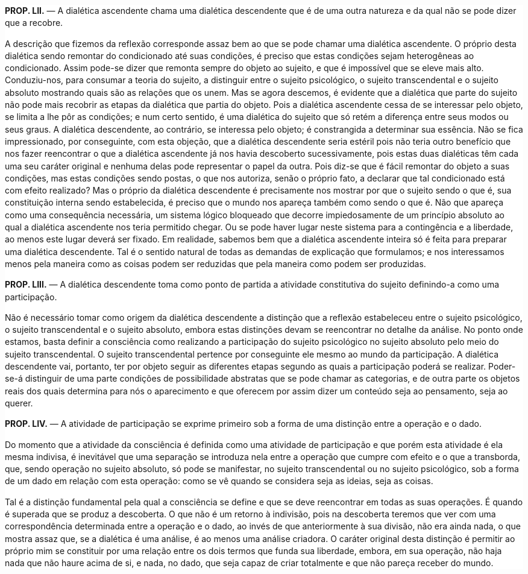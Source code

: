 **PROP. LII.** — A dialética ascendente chama uma dialética descendente que é de uma outra natureza e da qual não se pode dizer que a recobre.

A descrição que fizemos da reflexão corresponde assaz bem ao que se pode chamar uma dialética ascendente. O próprio desta dialética sendo remontar do condicionado até suas condições, é preciso que estas condições sejam heterogêneas ao condicionado. Assim pode-se dizer que remonta sempre do objeto ao sujeito, e que é impossível que se eleve mais alto. Conduziu-nos, para consumar a teoria do sujeito, a distinguir entre o sujeito psicológico, o sujeito transcendental e o sujeito absoluto mostrando quais são as relações que os unem. Mas se agora descemos, é evidente que a dialética que parte do sujeito não pode mais recobrir as etapas da dialética que partia do objeto. Pois a dialética ascendente cessa de se interessar pelo objeto, se limita a lhe pôr as condições; e num certo sentido, é uma dialética do sujeito que só retém a diferença entre seus modos ou seus graus. A dialética descendente, ao contrário, se interessa pelo objeto; é constrangida a determinar sua essência. Não se fica impressionado, por conseguinte, com esta objeção, que a dialética descendente seria estéril pois não teria outro benefício que nos fazer reencontrar o que a dialética ascendente já nos havia descoberto sucessivamente, pois estas duas dialéticas têm cada uma seu caráter original e nenhuma delas pode representar o papel da outra. Pois diz-se que é fácil remontar do objeto a suas condições, mas estas condições sendo postas, o que nos autoriza, senão o próprio fato, a declarar que tal condicionado está com efeito realizado? Mas o próprio da dialética descendente é precisamente nos mostrar por que o sujeito sendo o que é, sua constituição interna sendo estabelecida, é preciso que o mundo nos apareça também como sendo o que é. Não que apareça como uma consequência necessária, um sistema lógico bloqueado que decorre impiedosamente de um princípio absoluto ao qual a dialética ascendente nos teria permitido chegar. Ou se pode haver lugar neste sistema para a contingência e a liberdade, ao menos este lugar deverá ser fixado. Em realidade, sabemos bem que a dialética ascendente inteira só é feita para preparar uma dialética descendente. Tal é o sentido natural de todas as demandas de explicação que formulamos; e nos interessamos menos pela maneira como as coisas podem ser reduzidas que pela maneira como podem ser produzidas.

**PROP. LIII.** — A dialética descendente toma como ponto de partida a atividade constitutiva do sujeito definindo-a como uma participação.

Não é necessário tomar como origem da dialética descendente a distinção que a reflexão estabeleceu entre o sujeito psicológico, o sujeito transcendental e o sujeito absoluto, embora estas distinções devam se reencontrar no detalhe da análise. No ponto onde estamos, basta definir a consciência como realizando a participação do sujeito psicológico no sujeito absoluto pelo meio do sujeito transcendental. O sujeito transcendental pertence por conseguinte ele mesmo ao mundo da participação. A dialética descendente vai, portanto, ter por objeto seguir as diferentes etapas segundo as quais a participação poderá se realizar. Poder-se-á distinguir de uma parte condições de possibilidade abstratas que se pode chamar as categorias, e de outra parte os objetos reais dos quais determina para nós o aparecimento e que oferecem por assim dizer um conteúdo seja ao pensamento, seja ao querer.

**PROP. LIV.** — A atividade de participação se exprime primeiro sob a forma de uma distinção entre a operação e o dado.

Do momento que a atividade da consciência é definida como uma atividade de participação e que porém esta atividade é ela mesma indivisa, é inevitável que uma separação se introduza nela entre a operação que cumpre com efeito e o que a transborda, que, sendo operação no sujeito absoluto, só pode se manifestar, no sujeito transcendental ou no sujeito psicológico, sob a forma de um dado em relação com esta operação: como se vê quando se considera seja as ideias, seja as coisas.

Tal é a distinção fundamental pela qual a consciência se define e que se deve reencontrar em todas as suas operações. É quando é superada que se produz a descoberta. O que não é um retorno à indivisão, pois na descoberta teremos que ver com uma correspondência determinada entre a operação e o dado, ao invés de que anteriormente à sua divisão, não era ainda nada, o que mostra assaz que, se a dialética é uma análise, é ao menos uma análise criadora. O caráter original desta distinção é permitir ao próprio mim se constituir por uma relação entre os dois termos que funda sua liberdade, embora, em sua operação, não haja nada que não haure acima de si, e nada, no dado, que seja capaz de criar totalmente e que não pareça receber do mundo.

